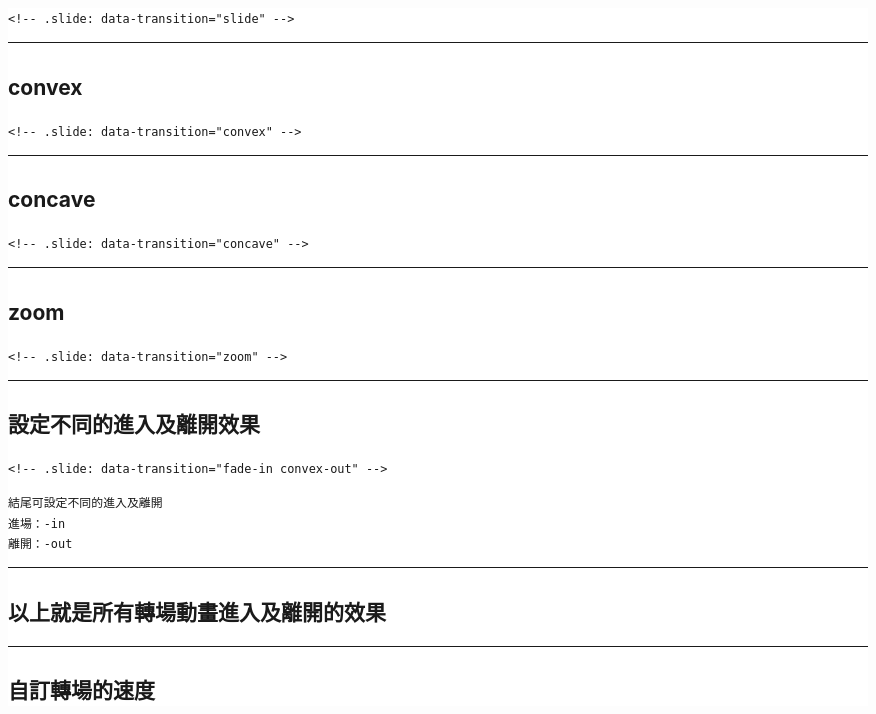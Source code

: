 ```
<!-- .slide: data-transition="slide" -->
```

----


## convex

```
<!-- .slide: data-transition="convex" -->
```

----


## concave

```
<!-- .slide: data-transition="concave" -->
```

----


## zoom

```
<!-- .slide: data-transition="zoom" -->
```

----


## 設定不同的進入及離開效果

```
<!-- .slide: data-transition="fade-in convex-out" -->
```

```
結尾可設定不同的進入及離開
進場：-in
離開：-out
```

----

## 以上就是所有轉場動畫進入及離開的效果

---

## 自訂轉場的速度


